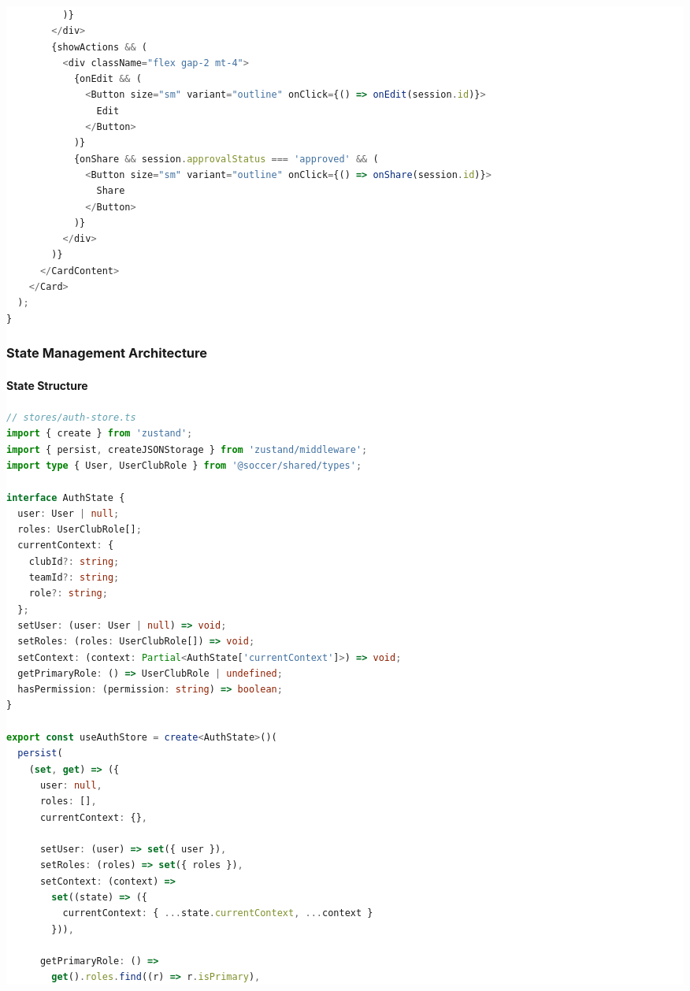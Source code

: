 ```typescript
          )}
        </div>
        {showActions && (
          <div className="flex gap-2 mt-4">
            {onEdit && (
              <Button size="sm" variant="outline" onClick={() => onEdit(session.id)}>
                Edit
              </Button>
            )}
            {onShare && session.approvalStatus === 'approved' && (
              <Button size="sm" variant="outline" onClick={() => onShare(session.id)}>
                Share
              </Button>
            )}
          </div>
        )}
      </CardContent>
    </Card>
  );
}
```

### State Management Architecture

#### State Structure

```typescript
// stores/auth-store.ts
import { create } from 'zustand';
import { persist, createJSONStorage } from 'zustand/middleware';
import type { User, UserClubRole } from '@soccer/shared/types';

interface AuthState {
  user: User | null;
  roles: UserClubRole[];
  currentContext: {
    clubId?: string;
    teamId?: string;
    role?: string;
  };
  setUser: (user: User | null) => void;
  setRoles: (roles: UserClubRole[]) => void;
  setContext: (context: Partial<AuthState['currentContext']>) => void;
  getPrimaryRole: () => UserClubRole | undefined;
  hasPermission: (permission: string) => boolean;
}

export const useAuthStore = create<AuthState>()(
  persist(
    (set, get) => ({
      user: null,
      roles: [],
      currentContext: {},
      
      setUser: (user) => set({ user }),
      setRoles: (roles) => set({ roles }),
      setContext: (context) => 
        set((state) => ({ 
          currentContext: { ...state.currentContext, ...context } 
        })),
      
      getPrimaryRole: () => 
        get().roles.find((r) => r.isPrimary),
```
